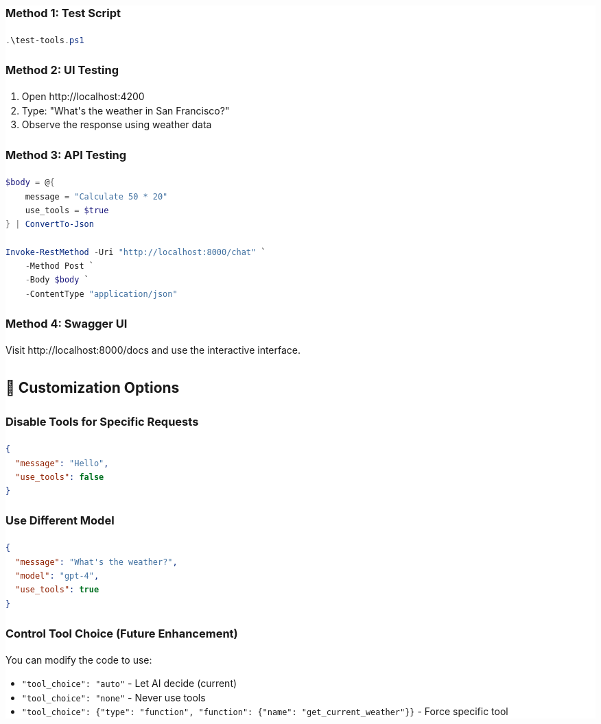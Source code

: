 ### Method 1: Test Script
```powershell
.\test-tools.ps1
```

### Method 2: UI Testing
1. Open http://localhost:4200
2. Type: "What's the weather in San Francisco?"
3. Observe the response using weather data

### Method 3: API Testing
```powershell
$body = @{
    message = "Calculate 50 * 20"
    use_tools = $true
} | ConvertTo-Json

Invoke-RestMethod -Uri "http://localhost:8000/chat" `
    -Method Post `
    -Body $body `
    -ContentType "application/json"
```

### Method 4: Swagger UI
Visit http://localhost:8000/docs and use the interactive interface.

## 🔧 Customization Options

### Disable Tools for Specific Requests
```json
{
  "message": "Hello",
  "use_tools": false
}
```

### Use Different Model
```json
{
  "message": "What's the weather?",
  "model": "gpt-4",
  "use_tools": true
}
```

### Control Tool Choice (Future Enhancement)
You can modify the code to use:
- `"tool_choice": "auto"` - Let AI decide (current)
- `"tool_choice": "none"` - Never use tools
- `"tool_choice": {"type": "function", "function": {"name": "get_current_weather"}}` - Force specific tool
